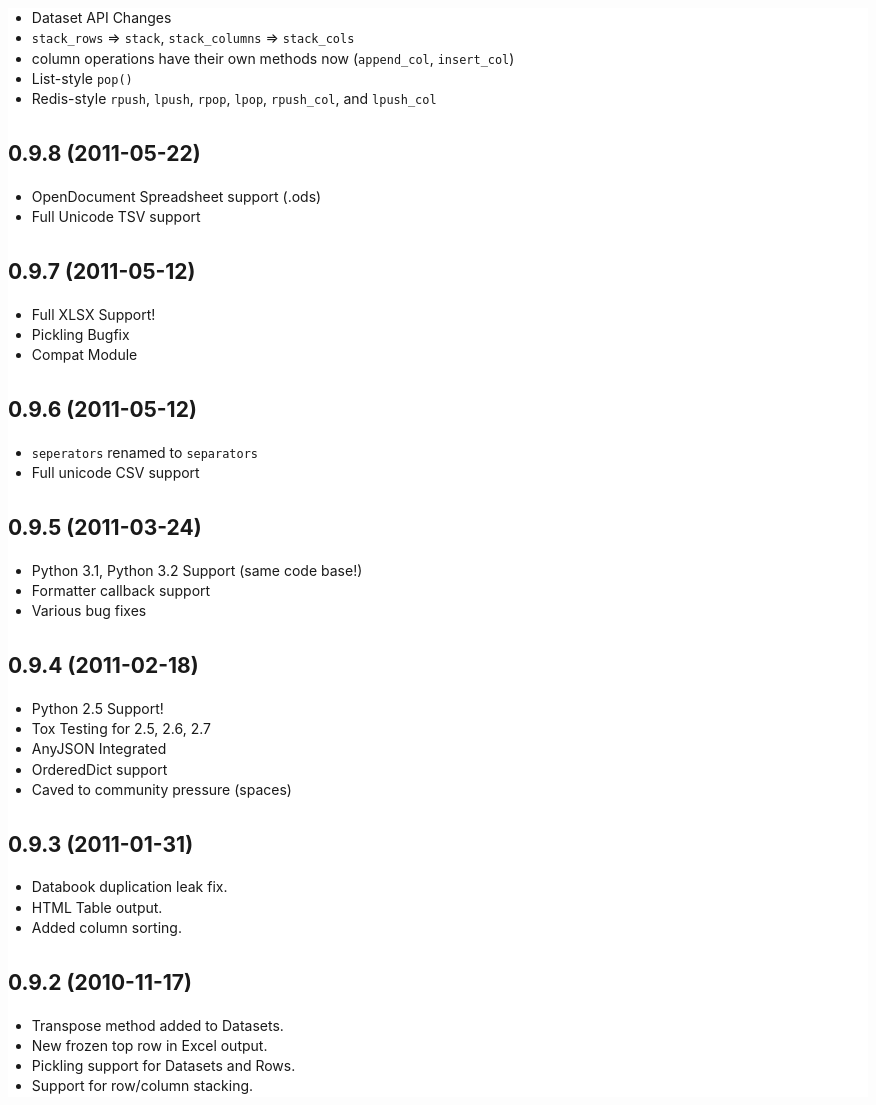 * Dataset API Changes
* `stack_rows` => `stack`, `stack_columns` => `stack_cols`
* column operations have their own methods now (`append_col`, `insert_col`)
* List-style `pop()`
* Redis-style `rpush`, `lpush`, `rpop`, `lpop`, `rpush_col`, and `lpush_col`

## 0.9.8 (2011-05-22)

* OpenDocument Spreadsheet support (.ods)
* Full Unicode TSV support


## 0.9.7 (2011-05-12)

* Full XLSX Support!
* Pickling Bugfix
* Compat Module


## 0.9.6 (2011-05-12)

* `seperators` renamed to `separators`
* Full unicode CSV support


## 0.9.5 (2011-03-24)

* Python 3.1, Python 3.2 Support (same code base!)
* Formatter callback support
* Various bug fixes



## 0.9.4 (2011-02-18)

* Python 2.5 Support!
* Tox Testing for 2.5, 2.6, 2.7
* AnyJSON Integrated
* OrderedDict support
* Caved to community pressure (spaces)


## 0.9.3 (2011-01-31)

* Databook duplication leak fix.
* HTML Table output.
* Added column sorting.


## 0.9.2 (2010-11-17)

* Transpose method added to Datasets.
* New frozen top row in Excel output.
* Pickling support for Datasets and Rows.
* Support for row/column stacking.
